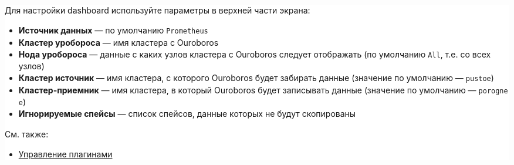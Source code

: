 Для настройки dashboard используйте параметры в верхней части экрана:

- **Источник данных** — по умолчанию `Prometheus`
- **Кластер уробороса** — имя кластера с Ouroboros
- **Нода уробороса** — данные с каких узлов кластера с Ouroboros следует отображать (по умолчанию `All`, т.е. со всех узлов)
- **Кластер источник** — имя кластера, с которого Ouroboros будет забирать данные (значение по умолчанию — `pustoe`)
- **Кластер-приемник** — имя кластера, в который Ouroboros будет записывать данные (значение по умолчанию — `porognee`)
- **Игнорируемые спейсы** — список спейсов, данные которых не будут скопированы

[Grafana]: ../admin/monitoring.md#grafana
[dashboard.grafana.json]: https://git.picodata.io/picodata/plugin/uroboros/-/raw/master/observability/dashboard.grafana.json

См. также:

- [Управление плагинами](../tutorial/plugins.md)






[развернуть кластер]: ../tutorial/deploy.md
[файберов]: ../overview/glossary.md#fiber
[миграций]: ../overview/glossary.md#migration
[командной строки]: ../reference/cli.md
[роли Ansible]: ../tutorial/deploy_ansible.md
[административной консоли]: ../tutorial/connecting.md#admin_console